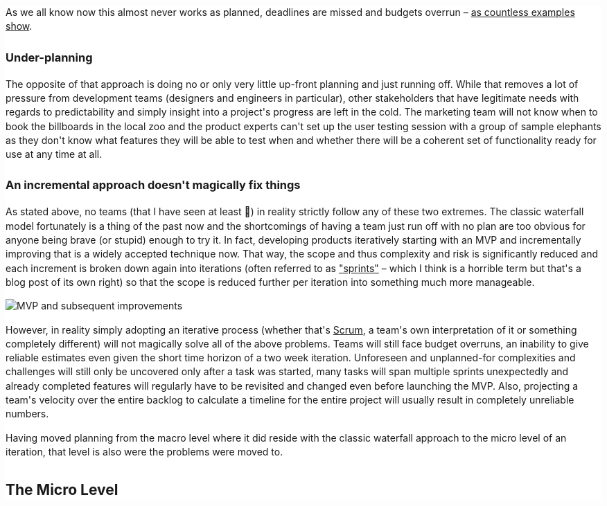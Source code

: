 As we all know now this almost never works as planned, deadlines are missed and
budgets overrun –
[as countless examples show](https://en.wikipedia.org/wiki/List_of_failed_and_overbudget_custom_software_projects).

### Under-planning

The opposite of that approach is doing no or only very little up-front planning
and just running off. While that removes a lot of pressure from development
teams (designers and engineers in particular), other stakeholders that have
legitimate needs with regards to predictability and simply insight into a
project's progress are left in the cold. The marketing team will not know when
to book the billboards in the local zoo and the product experts can't set up the
user testing session with a group of sample elephants as they don't know what
features they will be able to test when and whether there will be a coherent set
of functionality ready for use at any time at all.

### An incremental approach doesn't magically fix things

As stated above, no teams (that I have seen at least 🤞) in reality strictly
follow any of these two extremes. The classic waterfall model fortunately is a
thing of the past now and the shortcomings of having a team just run off with no
plan are too obvious for anyone being brave (or stupid) enough to try it. In
fact, developing products iteratively starting with an MVP and incrementally
improving that is a widely accepted technique now. That way, the scope and thus
complexity and risk is significantly reduced and each increment is broken down
again into iterations (often referred to as
["sprints"](<https://en.wikipedia.org/wiki/Scrum_(software_development)#Sprint>)
– which I think is a horrible term but that's a blog post of its own right) so
that the scope is reduced further per iteration into something much more
manageable.

![MVP and subsequent improvements](/assets/images/posts/2020-06-17-on-planning-software-projects/mvp.png#@900-1800)

However, in reality simply adopting an iterative process (whether that's
[Scrum](<https://en.wikipedia.org/wiki/Scrum_(software_development)>), a team's
own interpretation of it or something completely different) will not magically
solve all of the above problems. Teams will still face budget overruns, an
inability to give reliable estimates even given the short time horizon of a two
week iteration. Unforeseen and unplanned-for complexities and challenges will
still only be uncovered only after a task was started, many tasks will span
multiple sprints unexpectedly and already completed features will regularly have
to be revisited and changed even before launching the MVP. Also, projecting a
team's velocity over the entire backlog to calculate a timeline for the entire
project will usually result in completely unreliable numbers.

Having moved planning from the macro level where it did reside with the classic
waterfall approach to the micro level of an iteration, that level is also were
the problems were moved to.

## The Micro Level
